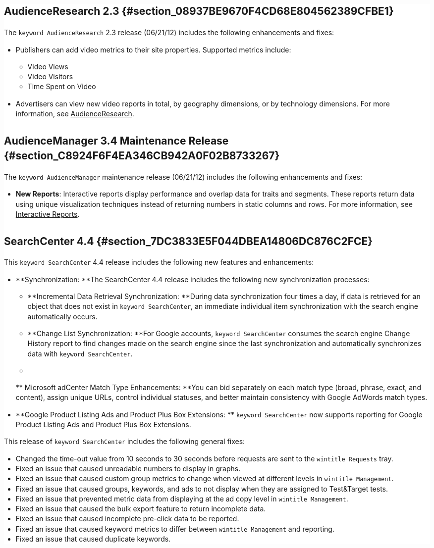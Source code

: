 ## AudienceResearch 2.3 {#section_08937BE9670F4CD68E804562389CFBE1}

The `keyword AudienceResearch` 2.3 release (06/21/12) includes the following enhancements and fixes:

* Publishers can add video metrics to their site properties. Supported metrics include:
    * Video Views
    * Video Visitors
    * Time Spent on Video
  
* Advertisers can view new video reports in total, by geography dimensions, or by technology dimensions.
For more information, see [AudienceResearch](http://audience.omniture.com/).

## AudienceManager 3.4 Maintenance Release {#section_C8924F6F4EA346CB942A0F02B8733267}

The `keyword AudienceManager` maintenance release (06/21/12) includes the following enhancements and fixes:
* **New Reports**: Interactive reports display performance and overlap data for traits and segments. These reports return data using unique visualization techniques instead of returning numbers in static columns and rows. For more information, see [Interactive Reports](https://marketing.adobe.com/resources/help/en_US/demdex/index.html?f=c_dynamic_reports).

## SearchCenter 4.4 {#section_7DC3833E5F044DBEA14806DC876C2FCE}

This `keyword SearchCenter` 4.4 release includes the following new features and enhancements:


* **Synchronization: **The SearchCenter 4.4 release includes the following new synchronization processes:
  
    * **Incremental Data Retrieval Synchronization: **During data synchronization four times a day, if data is retrieved for an object that does not exist in `keyword SearchCenter`, an immediate individual item synchronization with the search engine automatically occurs.
    * **Change List Synchronization: **For Google accounts, `keyword SearchCenter` consumes the search engine Change History report to find changes made on the search engine since the last synchronization and automatically synchronizes data with `keyword SearchCenter`.
  
  
  *
  ** Microsoft adCenter Match Type Enhancements: **You can bid separately on each match type (broad, phrase, exact, and content), assign unique URLs, control individual statuses, and better maintain consistency with Google AdWords match types.
  
  
* **Google Product Listing Ads and Product Plus Box Extensions: ** `keyword SearchCenter` now supports reporting for Google Product Listing Ads and Product Plus Box Extensions.

This release of `keyword SearchCenter` includes the following general fixes:


* Changed the time-out value from 10 seconds to 30 seconds before requests are sent to the `wintitle Requests` tray.
* Fixed an issue that caused unreadable numbers to display in graphs.
* Fixed an issue that caused custom group metrics to change when viewed at different levels in `wintitle Management`.
* Fixed an issue that caused groups, keywords, and ads to not display when they are assigned to Test&amp;Target tests.
* Fixed an issue that prevented metric data from displaying at the ad copy level in `wintitle Management`.
* Fixed an issue that caused the bulk export feature to return incomplete data.
* Fixed an issue that caused incomplete pre-click data to be reported.
* Fixed an issue that caused keyword metrics to differ between `wintitle Management` and reporting.
* Fixed an issue that caused duplicate keywords.